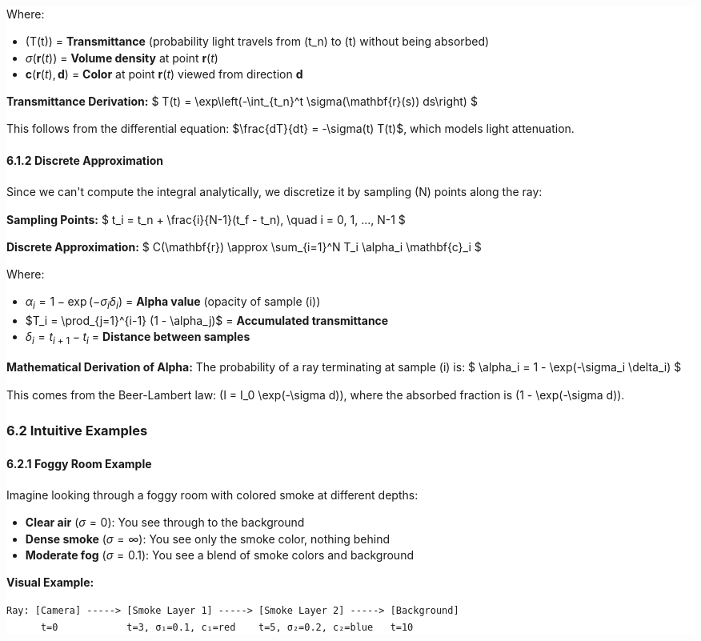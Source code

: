 Where:
- \(T(t)\) = **Transmittance** (probability light travels from \(t_n\) to \(t\) without being absorbed)
- $\sigma(\mathbf{r}(t))$ = **Volume density** at point $\mathbf{r}(t)$
- $\mathbf{c}(\mathbf{r}(t), \mathbf{d})$ = **Color** at point $\mathbf{r}(t)$ viewed from direction $\mathbf{d}$

**Transmittance Derivation:**
$
T(t) = \exp\left(-\int_{t_n}^t \sigma(\mathbf{r}(s)) ds\right)
$

This follows from the differential equation: $\frac{dT}{dt} = -\sigma(t) T(t)$, which models light attenuation.

#### **6.1.2 Discrete Approximation**

Since we can't compute the integral analytically, we discretize it by sampling \(N\) points along the ray:

**Sampling Points:**
$
t_i = t_n + \frac{i}{N-1}(t_f - t_n), \quad i = 0, 1, ..., N-1
$

**Discrete Approximation:**
$
C(\mathbf{r}) \approx \sum_{i=1}^N T_i \alpha_i \mathbf{c}_i
$

Where:
- $\alpha_i = 1 - \exp(-\sigma_i \delta_i)$ = **Alpha value** (opacity of sample \(i\))
- $T_i = \prod_{j=1}^{i-1} (1 - \alpha_j)$ = **Accumulated transmittance**
- $\delta_i = t_{i+1} - t_i$ = **Distance between samples**

**Mathematical Derivation of Alpha:**
The probability of a ray terminating at sample \(i\) is:
$
\alpha_i = 1 - \exp(-\sigma_i \delta_i)
$

This comes from the Beer-Lambert law: \(I = I_0 \exp(-\sigma d)\), where the absorbed fraction is \(1 - \exp(-\sigma d)\).

### 6.2 Intuitive Examples

#### **6.2.1 Foggy Room Example**

Imagine looking through a foggy room with colored smoke at different depths:

- **Clear air** ($\sigma = 0$): You see through to the background
- **Dense smoke** ($\sigma = \infty$): You see only the smoke color, nothing behind
- **Moderate fog** ($\sigma = 0.1$): You see a blend of smoke colors and background

**Visual Example:**
```
Ray: [Camera] -----> [Smoke Layer 1] -----> [Smoke Layer 2] -----> [Background]
      t=0            t=3, σ₁=0.1, c₁=red    t=5, σ₂=0.2, c₂=blue   t=10
```
